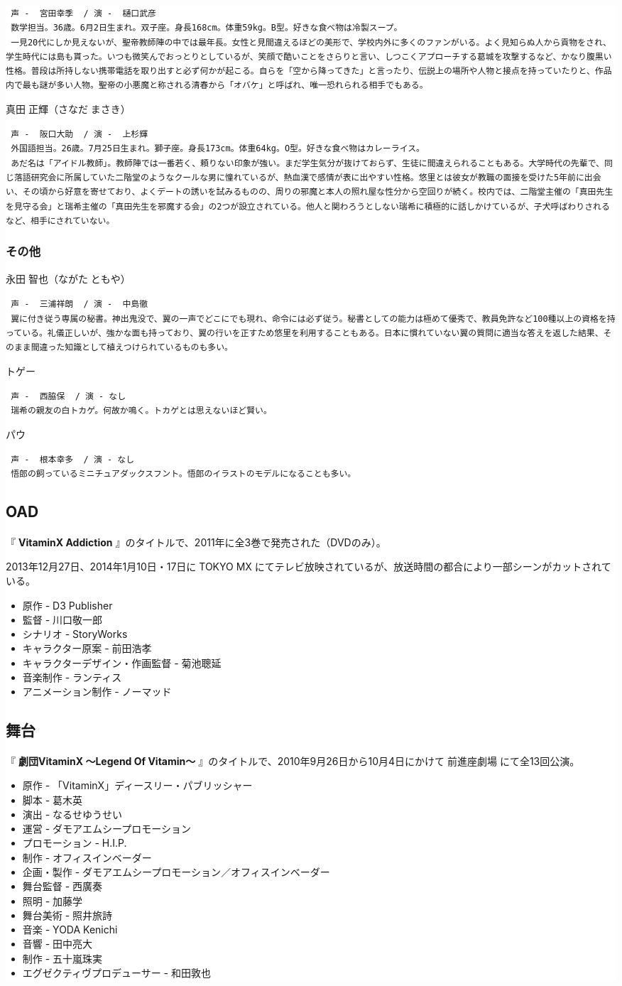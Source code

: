      声 -  宮田幸季  / 演 -  樋口武彦 
     数学担当。36歳。6月2日生まれ。双子座。身長168cm。体重59kg。B型。好きな食べ物は冷製スープ。 
     一見20代にしか見えないが、聖帝教師陣の中では最年長。女性と見間違えるほどの美形で、学校内外に多くのファンがいる。よく見知らぬ人から貢物をされ、学生時代には島も貰った。いつも微笑んでおっとりとしているが、笑顔で酷いことをさらりと言い、しつこくアプローチする葛城を攻撃するなど、かなり腹黒い性格。普段は所持しない携帯電話を取り出すと必ず何かが起こる。自らを「空から降ってきた」と言ったり、伝説上の場所や人物と接点を持っていたりと、作品内で最も謎が多い人物。聖帝の小悪魔と称される清春から「オバケ」と呼ばれ、唯一恐れられる相手でもある。 
真田 正輝（さなだ まさき）

     声 -  阪口大助  / 演 -  上杉輝 
     外国語担当。26歳。7月25日生まれ。獅子座。身長173cm。体重64kg。O型。好きな食べ物はカレーライス。 
     あだ名は「アイドル教師」。教師陣では一番若く、頼りない印象が強い。まだ学生気分が抜けておらず、生徒に間違えられることもある。大学時代の先輩で、同じ落語研究会に所属していた二階堂のようなクールな男に憧れているが、熱血漢で感情が表に出やすい性格。悠里とは彼女が教職の面接を受けた5年前に出会い、その頃から好意を寄せており、よくデートの誘いを試みるものの、周りの邪魔と本人の照れ屋な性分から空回りが続く。校内では、二階堂主催の「真田先生を見守る会」と瑞希主催の「真田先生を邪魔する会」の2つが設立されている。他人と関わろうとしない瑞希に積極的に話しかけているが、子犬呼ばわりされるなど、相手にされていない。 

###  その他



永田 智也（ながた ともや）

     声 -  三浦祥朗  / 演 -  中島徹 
     翼に付き従う専属の秘書。神出鬼没で、翼の一声でどこにでも現れ、命令には必ず従う。秘書としての能力は極めて優秀で、教員免許など100種以上の資格を持っている。礼儀正しいが、強かな面も持っており、翼の行いを正すため悠里を利用することもある。日本に慣れていない翼の質問に適当な答えを返した結果、そのまま間違った知識として植えつけられているものも多い。 
トゲー

     声 -  西脇保  / 演 - なし 
     瑞希の親友の白トカゲ。何故か鳴く。トカゲとは思えないほど賢い。 
パウ

     声 -  根本幸多  / 演 - なし 
     悟郎の飼っているミニチュアダックスフント。悟郎のイラストのモデルになることも多い。 

##  OAD



『 **VitaminX Addiction** 』のタイトルで、2011年に全3巻で発売された（DVDのみ）。

2013年12月27日、2014年1月10日・17日に  TOKYO MX  にてテレビ放映されているが、放送時間の都合により一部シーンがカットされている。

  * 原作 -  D3 Publisher 
  * 監督 -  川口敬一郎 
  * シナリオ - StoryWorks 
  * キャラクター原案 -  前田浩孝 
  * キャラクターデザイン・作画監督 - 菊池聰延 
  * 音楽制作 -  ランティス 
  * アニメーション制作 -  ノーマッド 

##  舞台



『 **劇団VitaminX 〜Legend Of Vitamin〜** 』のタイトルで、2010年9月26日から10月4日にかけて  前進座劇場
にて全13回公演。

  * 原作 - 「VitaminX」ディースリー・パブリッシャー 
  * 脚本 - 葛木英 
  * 演出 -  なるせゆうせい 
  * 運営 - ダモアエムシープロモーション 
  * プロモーション - H.I.P. 
  * 制作 - オフィスインベーダー 
  * 企画・製作 - ダモアエムシープロモーション／オフィスインベーダー 
  * 舞台監督 - 西廣奏 
  * 照明 - 加藤学 
  * 舞台美術 - 照井旅詩 
  * 音楽 - YODA Kenichi 
  * 音響 - 田中亮大 
  * 制作 - 五十嵐珠実 
  * エグゼクティヴプロデューサー - 和田敦也 
